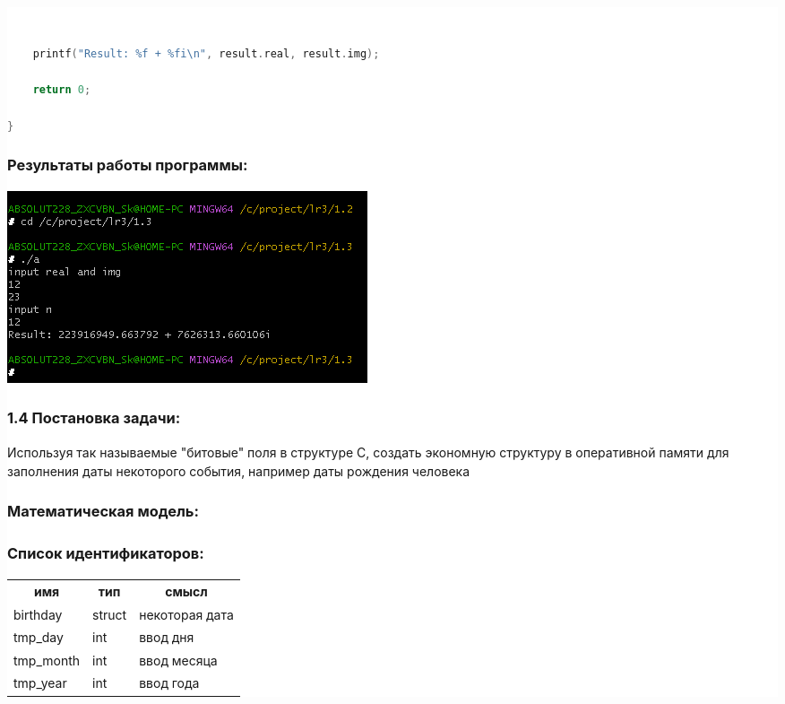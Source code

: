 ```C
  

    printf("Result: %f + %fi\n", result.real, result.img);

    return 0;

}
```

### Результаты работы программы:

![](lr3/res3.png)

### 1.4 Постановка задачи:
Используя так называемые "битовые" поля в структуре C, создать экономную структуру в оперативной памяти для заполнения даты некоторого события, например даты рождения человека
### Математическая модель:

### Список идентификаторов:
<table>
  <tr>
    <th>имя</th>
    <th>тип</th>
	<th>смысл</th>
  </tr>
  <tr>
    <td>birthday</td>
    <td>struct</td>
    <td>некоторая дата</td>
  </tr>
  <tr>
    <td>tmp_day</td>
    <td>int</td>
    <td>ввод дня</td>
  </tr>
  <tr>
    <td>tmp_month</td>
    <td>int</td>
    <td>ввод месяца</td>
  </tr>
  <tr>
    <td>tmp_year</td>
    <td>int</td>
    <td>ввод года</td>
  </tr>
</table>
